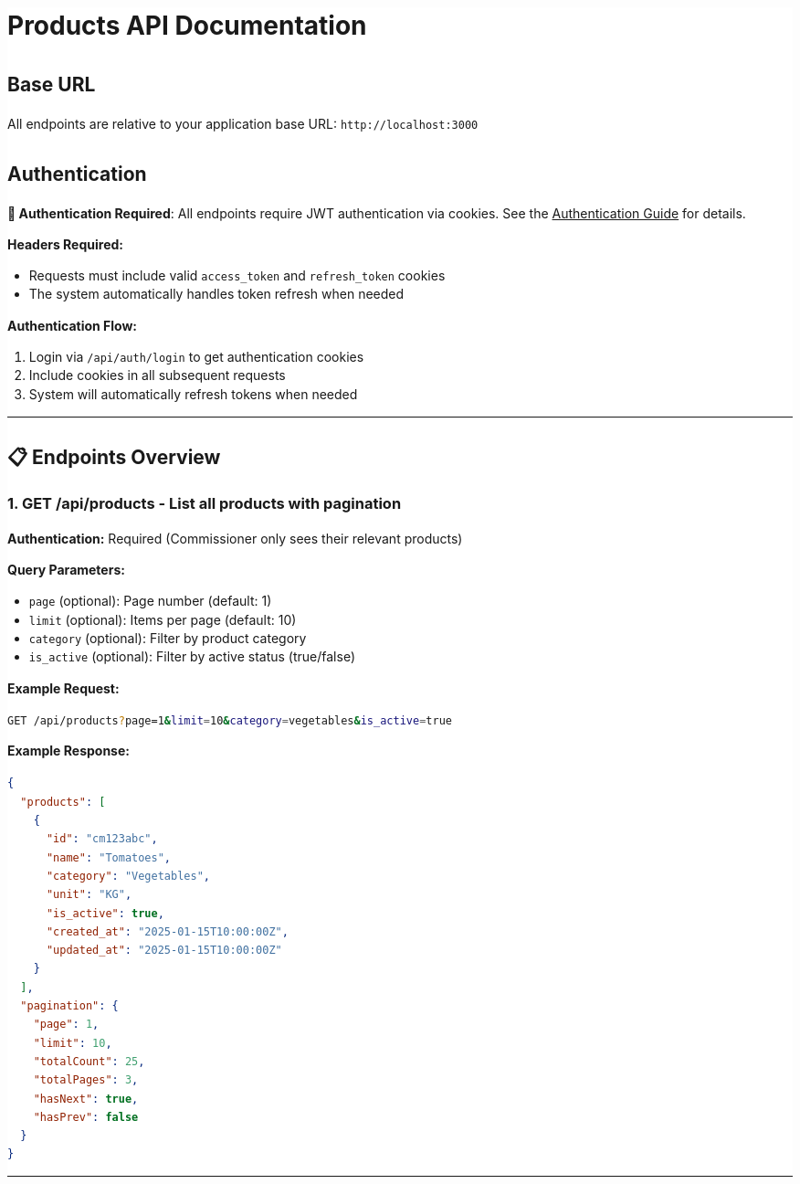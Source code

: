 # Products API Documentation

## Base URL
All endpoints are relative to your application base URL: `http://localhost:3000`

## Authentication
**🔐 Authentication Required**: All endpoints require JWT authentication via cookies. See the [Authentication Guide](./AUTHENTICATION_GUIDE.md) for details.

**Headers Required:**
- Requests must include valid `access_token` and `refresh_token` cookies
- The system automatically handles token refresh when needed

**Authentication Flow:**
1. Login via `/api/auth/login` to get authentication cookies
2. Include cookies in all subsequent requests
3. System will automatically refresh tokens when needed

---

## 📋 **Endpoints Overview**

### 1. **GET /api/products** - List all products with pagination

**Authentication:** Required (Commissioner only sees their relevant products)

**Query Parameters:**
- `page` (optional): Page number (default: 1)
- `limit` (optional): Items per page (default: 10)
- `category` (optional): Filter by product category
- `is_active` (optional): Filter by active status (true/false)

**Example Request:**
```bash
GET /api/products?page=1&limit=10&category=vegetables&is_active=true
```

**Example Response:**
```json
{
  "products": [
    {
      "id": "cm123abc",
      "name": "Tomatoes",
      "category": "Vegetables",
      "unit": "KG",
      "is_active": true,
      "created_at": "2025-01-15T10:00:00Z",
      "updated_at": "2025-01-15T10:00:00Z"
    }
  ],
  "pagination": {
    "page": 1,
    "limit": 10,
    "totalCount": 25,
    "totalPages": 3,
    "hasNext": true,
    "hasPrev": false
  }
}
```

---